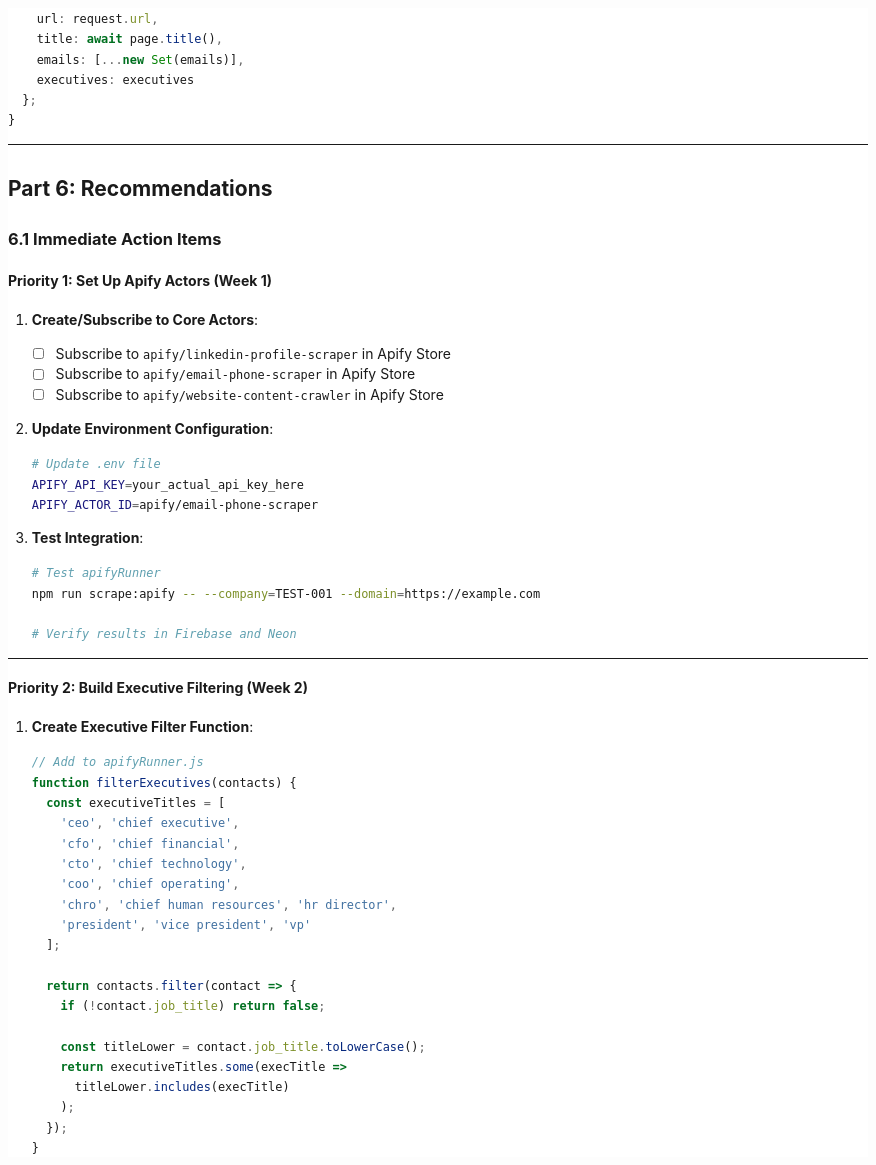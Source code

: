 ```javascript
    url: request.url,
    title: await page.title(),
    emails: [...new Set(emails)],
    executives: executives
  };
}
```

---

## Part 6: Recommendations

### 6.1 Immediate Action Items

#### Priority 1: Set Up Apify Actors (Week 1)

1. **Create/Subscribe to Core Actors**:
   - [ ] Subscribe to `apify/linkedin-profile-scraper` in Apify Store
   - [ ] Subscribe to `apify/email-phone-scraper` in Apify Store
   - [ ] Subscribe to `apify/website-content-crawler` in Apify Store

2. **Update Environment Configuration**:
   ```bash
   # Update .env file
   APIFY_API_KEY=your_actual_api_key_here
   APIFY_ACTOR_ID=apify/email-phone-scraper
   ```

3. **Test Integration**:
   ```bash
   # Test apifyRunner
   npm run scrape:apify -- --company=TEST-001 --domain=https://example.com

   # Verify results in Firebase and Neon
   ```

---

#### Priority 2: Build Executive Filtering (Week 2)

1. **Create Executive Filter Function**:
   ```javascript
   // Add to apifyRunner.js
   function filterExecutives(contacts) {
     const executiveTitles = [
       'ceo', 'chief executive',
       'cfo', 'chief financial',
       'cto', 'chief technology',
       'coo', 'chief operating',
       'chro', 'chief human resources', 'hr director',
       'president', 'vice president', 'vp'
     ];

     return contacts.filter(contact => {
       if (!contact.job_title) return false;

       const titleLower = contact.job_title.toLowerCase();
       return executiveTitles.some(execTitle =>
         titleLower.includes(execTitle)
       );
     });
   }
   ```
